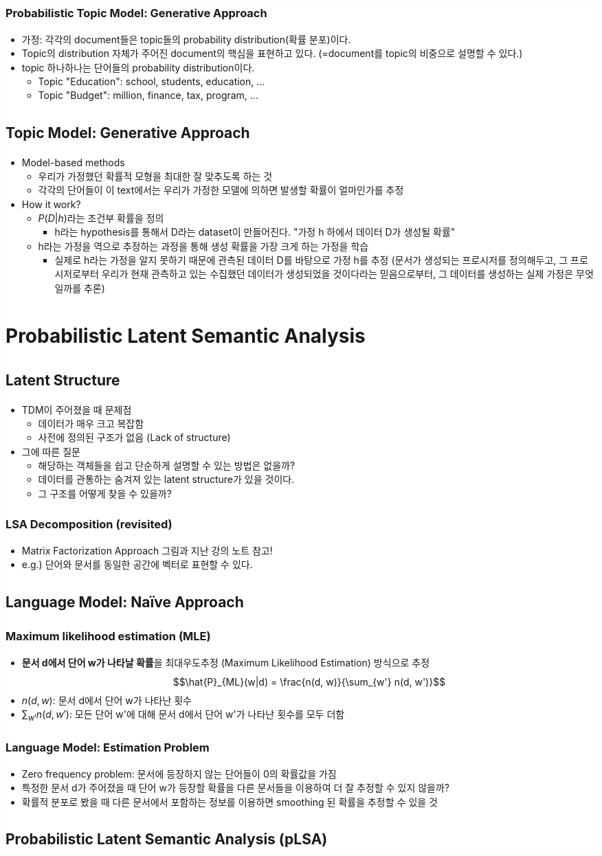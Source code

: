 ### Probabilistic Topic Model: Generative Approach 
- 가정: 각각의 document들은 topic들의 probability distribution(확률 분포)이다.
- Topic의 distribution 자체가 주어진 document의 핵심을 표현하고 있다. (=document를 topic의 비중으로 설명할 수 있다.)
- topic 하나하나는 단어들의 probability distribution이다.
	- Topic "Education": school, students, education, ...
	- Topic "Budget": million, finance, tax, program, ...

## Topic Model: Generative Approach  
- Model-based methods
	- 우리가 가정했던 확률적 모형을 최대한 잘 맞추도록 하는 것
	- 각각의 단어들이 이 text에서는 우리가 가정한 모델에 의하면 발생할 확률이 얼마인가를 추정
- How it work?
	- $P(D|h)$라는 조건부 확률을 정의
		- h라는 hypothesis를 통해서 D라는 dataset이 만들어진다.
		  "가정 h 하에서 데이터 D가 생성될 확률"
	- h라는 가정을 역으로 추정하는 과정을 통해 생성 확률을 가장 크게 하는 가정을 학습
		- 실제로 h라는 가정을 알지 못하기 때문에 관측된 데이터 D를 바탕으로 가정 h를 추정
		  (문서가 생성되는 프로시저를 정의해두고, 그 프로시저로부터 우리가 현재 관측하고 있는 수집했던 데이터가 생성되었을 것이다라는 믿음으로부터, 그 데이터를 생성하는 실제 가정은 무엇일까를 추론)

# Probabilistic Latent Semantic Analysis
## Latent Structure
- TDM이 주어졌을 때 문제점
	- 데이터가 매우 크고 복잡함
	- 사전에 정의된 구조가 없음 (Lack of structure)
- 그에 따른 질문
	- 해당하는 객체들을 쉽고 단순하게 설명할 수 있는 방법은 없을까?
	- 데이터를 관통하는 숨겨져 있는 latent structure가 있을 것이다.
	- 그 구조를 어떻게 찾을 수 있을까?
### LSA Decomposition (revisited)
- Matrix Factorization Approach 그림과 지난 강의 노트 참고!
- e.g.) 단어와 문서를 동일한 공간에 벡터로 표현할 수 있다. 
## Language Model: Naïve Approach
### Maximum likelihood estimation (MLE)
- **문서 d에서 단어 w가 나타날 확률**을 최대우도추정 (Maximum Likelihood Estimation) 방식으로 추정
$$\hat{P}_{ML}(w|d) = \frac{n(d, w)}{\sum_{w'} n(d, w')}$$
- $n(d, w)$: 문서 d에서 단어 w가 나타난 횟수
- $\sum_{w'} n(d, w')$: 모든 단어 w'에 대해 문서 d에서 단어 w'가 나타난 횟수를 모두 더함
### Language Model: Estimation Problem
- Zero frequency problem: 문서에 등장하지 않는 단어들이 0의 확률값을 가짐
- 특정한 문서 d가 주어졌을 때 단어 w가 등장할 확률을 다른 문서들을 이용하여 더 잘 추정할 수 있지 않을까? 
- 확률적 분포로 봤을 때 다른 문서에서 포함하는 정보를 이용하면 smoothing 된 확률을 추정할 수 있을 것
## Probabilistic Latent Semantic Analysis (pLSA)